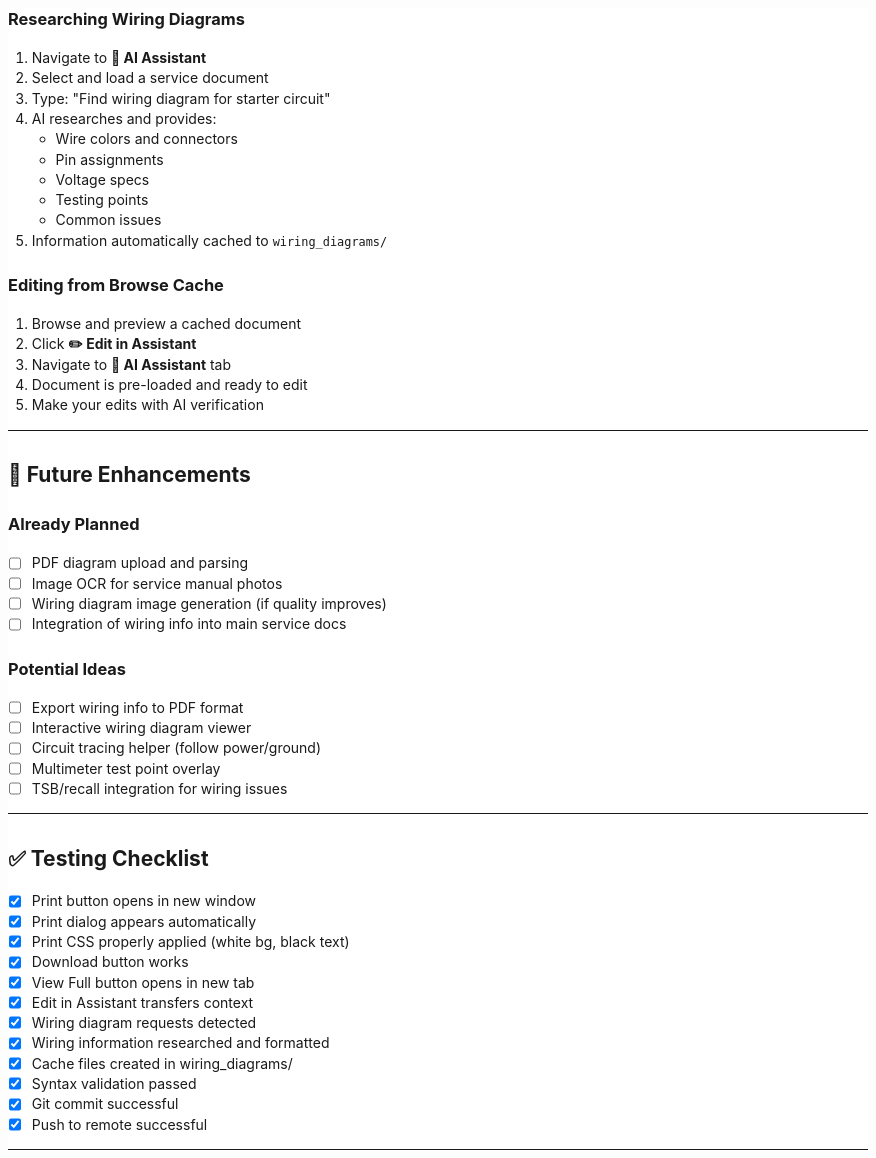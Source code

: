 ### Researching Wiring Diagrams

1. Navigate to **💬 AI Assistant**
2. Select and load a service document
3. Type: "Find wiring diagram for starter circuit"
4. AI researches and provides:
   - Wire colors and connectors
   - Pin assignments
   - Voltage specs
   - Testing points
   - Common issues
5. Information automatically cached to `wiring_diagrams/`

### Editing from Browse Cache

1. Browse and preview a cached document
2. Click **✏️ Edit in Assistant**
3. Navigate to **💬 AI Assistant** tab
4. Document is pre-loaded and ready to edit
5. Make your edits with AI verification

---

## 🔮 Future Enhancements

### Already Planned
- [ ] PDF diagram upload and parsing
- [ ] Image OCR for service manual photos
- [ ] Wiring diagram image generation (if quality improves)
- [ ] Integration of wiring info into main service docs

### Potential Ideas
- [ ] Export wiring info to PDF format
- [ ] Interactive wiring diagram viewer
- [ ] Circuit tracing helper (follow power/ground)
- [ ] Multimeter test point overlay
- [ ] TSB/recall integration for wiring issues

---

## ✅ Testing Checklist

- [x] Print button opens in new window
- [x] Print dialog appears automatically
- [x] Print CSS properly applied (white bg, black text)
- [x] Download button works
- [x] View Full button opens in new tab
- [x] Edit in Assistant transfers context
- [x] Wiring diagram requests detected
- [x] Wiring information researched and formatted
- [x] Cache files created in wiring_diagrams/
- [x] Syntax validation passed
- [x] Git commit successful
- [x] Push to remote successful

---
